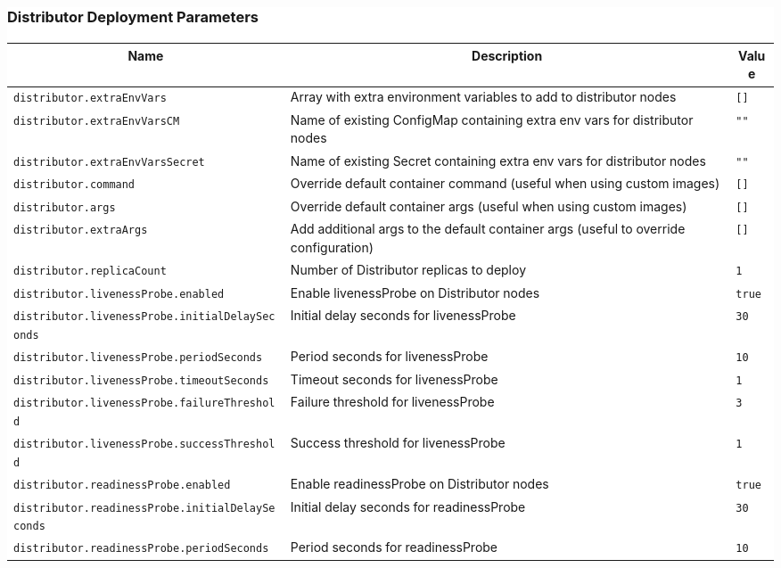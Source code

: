 ### Distributor Deployment Parameters

| Name                                                            | Description                                                                                                                                                                                                                        | Value            |
| --------------------------------------------------------------- | ---------------------------------------------------------------------------------------------------------------------------------------------------------------------------------------------------------------------------------- | ---------------- |
| `distributor.extraEnvVars`                                      | Array with extra environment variables to add to distributor nodes                                                                                                                                                                 | `[]`             |
| `distributor.extraEnvVarsCM`                                    | Name of existing ConfigMap containing extra env vars for distributor nodes                                                                                                                                                         | `""`             |
| `distributor.extraEnvVarsSecret`                                | Name of existing Secret containing extra env vars for distributor nodes                                                                                                                                                            | `""`             |
| `distributor.command`                                           | Override default container command (useful when using custom images)                                                                                                                                                               | `[]`             |
| `distributor.args`                                              | Override default container args (useful when using custom images)                                                                                                                                                                  | `[]`             |
| `distributor.extraArgs`                                         | Add additional args to the default container args (useful to override configuration)                                                                                                                                               | `[]`             |
| `distributor.replicaCount`                                      | Number of Distributor replicas to deploy                                                                                                                                                                                           | `1`              |
| `distributor.livenessProbe.enabled`                             | Enable livenessProbe on Distributor nodes                                                                                                                                                                                          | `true`           |
| `distributor.livenessProbe.initialDelaySeconds`                 | Initial delay seconds for livenessProbe                                                                                                                                                                                            | `30`             |
| `distributor.livenessProbe.periodSeconds`                       | Period seconds for livenessProbe                                                                                                                                                                                                   | `10`             |
| `distributor.livenessProbe.timeoutSeconds`                      | Timeout seconds for livenessProbe                                                                                                                                                                                                  | `1`              |
| `distributor.livenessProbe.failureThreshold`                    | Failure threshold for livenessProbe                                                                                                                                                                                                | `3`              |
| `distributor.livenessProbe.successThreshold`                    | Success threshold for livenessProbe                                                                                                                                                                                                | `1`              |
| `distributor.readinessProbe.enabled`                            | Enable readinessProbe on Distributor nodes                                                                                                                                                                                         | `true`           |
| `distributor.readinessProbe.initialDelaySeconds`                | Initial delay seconds for readinessProbe                                                                                                                                                                                           | `30`             |
| `distributor.readinessProbe.periodSeconds`                      | Period seconds for readinessProbe                                                                                                                                                                                                  | `10`             |